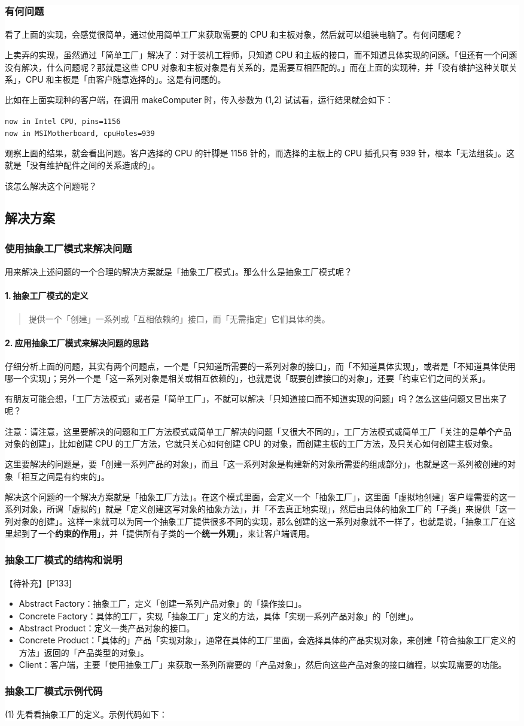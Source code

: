 ### 有何问题

看了上面的实现，会感觉很简单，通过使用简单工厂来获取需要的 CPU 和主板对象，然后就可以组装电脑了。有何问题呢？

上卖弄的实现，虽然通过「简单工厂」解决了：对于装机工程师，只知道 CPU 和主板的接口，而不知道具体实现的问题。「但还有一个问题没有解决，什么问题呢？那就是这些 CPU 对象和主板对象是有关系的，是需要互相匹配的。」而在上面的实现种，并「没有维护这种关联关系」，CPU 和主板是「由客户随意选择的」。这是有问题的。

比如在上面实现种的客户端，在调用 makeComputer 时，传入参数为 (1,2) 试试看，运行结果就会如下：

```
now in Intel CPU, pins=1156
now in MSIMotherboard, cpuHoles=939
```

观察上面的结果，就会看出问题。客户选择的 CPU 的针脚是 1156 针的，而选择的主板上的 CPU 插孔只有 939 针，根本「无法组装」。这就是「没有维护配件之间的关系造成的」。

该怎么解决这个问题呢？

## 解决方案

### 使用抽象工厂模式来解决问题

用来解决上述问题的一个合理的解决方案就是「抽象工厂模式」。那么什么是抽象工厂模式呢？

#### 1. 抽象工厂模式的定义

> 提供一个「创建」一系列或「互相依赖的」接口，而「无需指定」它们具体的类。

#### 2. 应用抽象工厂模式来解决问题的思路

仔细分析上面的问题，其实有两个问题点，一个是「只知道所需要的一系列对象的接口」，而「不知道具体实现」，或者是「不知道具体使用哪一个实现」；另外一个是「这一系列对象是相关或相互依赖的」，也就是说「既要创建接口的对象」，还要「约束它们之间的关系」。

有朋友可能会想，「工厂方法模式」或者是「简单工厂」，不就可以解决「只知道接口而不知道实现的问题」吗？怎么这些问题又冒出来了呢？

注意：请注意，这里要解决的问题和工厂方法模式或简单工厂解决的问题「又很大不同的」，工厂方法模式或简单工厂「关注的是**单个**产品对象的创建」，比如创建 CPU 的工厂方法，它就只关心如何创建 CPU 的对象，而创建主板的工厂方法，及只关心如何创建主板对象。

这里要解决的问题是，要「创建一系列产品的对象」，而且「这一系列对象是构建新的对象所需要的组成部分」，也就是这一系列被创建的对象「相互之间是有约束的」。

解决这个问题的一个解决方案就是「抽象工厂方法」。在这个模式里面，会定义一个「抽象工厂」，这里面「虚拟地创建」客户端需要的这一系列对象，所谓「虚拟的」就是「定义创建这写对象的抽象方法」，并「不去真正地实现」，然后由具体的抽象工厂的「子类」来提供「这一列对象的创建」。这样一来就可以为同一个抽象工厂提供很多不同的实现，那么创建的这一系列对象就不一样了，也就是说，「抽象工厂在这里起到了一个**约束的作用**」，并「提供所有子类的一个**统一外观**」，来让客户端调用。

### 抽象工厂模式的结构和说明

【待补充】[P133]

- Abstract Factory：抽象工厂，定义「创建一系列产品对象」的「操作接口」。
- Concrete Factory：具体的工厂，实现「抽象工厂」定义的方法，具体「实现一系列产品对象」的「创建」。
- Abstract Product：定义一类产品对象的接口。
- Concrete Product：「具体的」产品「实现对象」，通常在具体的工厂里面，会选择具体的产品实现对象，来创建「符合抽象工厂定义的方法」返回的「产品类型的对象」。
- Client：客户端，主要「使用抽象工厂」来获取一系列所需要的「产品对象」，然后向这些产品对象的接口编程，以实现需要的功能。

### 抽象工厂模式示例代码

(1) 先看看抽象工厂的定义。示例代码如下：
